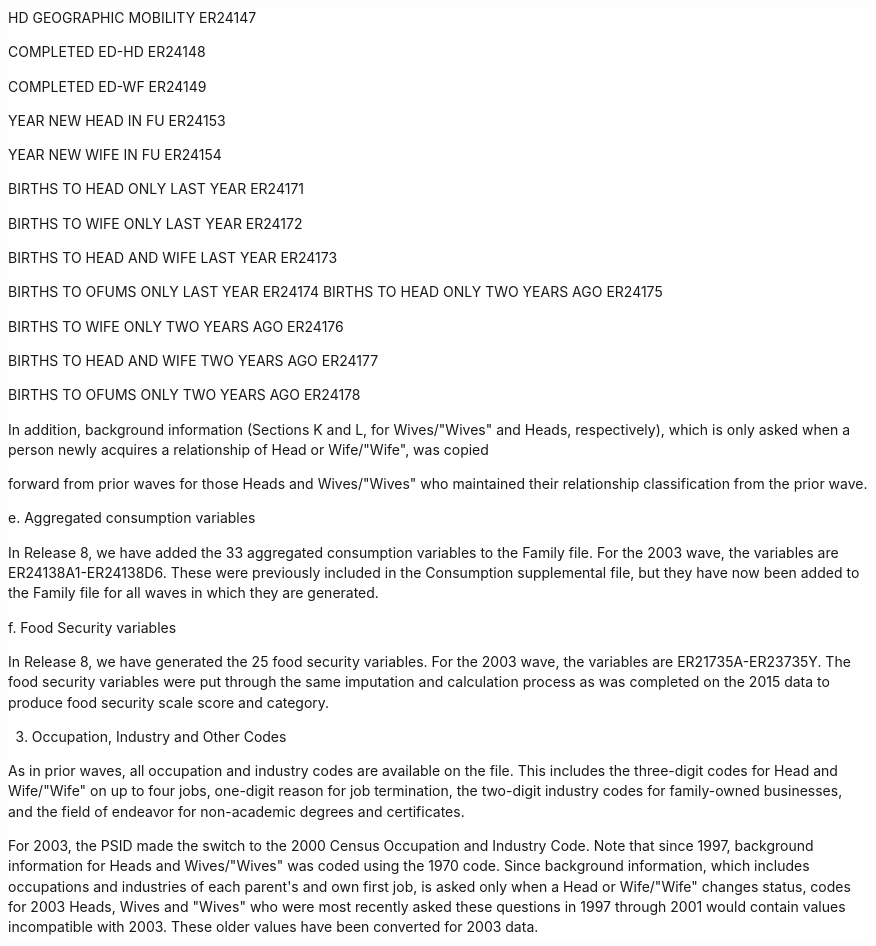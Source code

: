 HD GEOGRAPHIC MOBILITY ER24147

COMPLETED ED-HD ER24148

COMPLETED ED-WF ER24149

YEAR NEW HEAD IN FU ER24153

YEAR NEW WIFE IN FU ER24154

BIRTHS TO HEAD ONLY LAST YEAR ER24171

BIRTHS TO WIFE ONLY LAST YEAR ER24172

BIRTHS TO HEAD AND WIFE LAST YEAR ER24173

BIRTHS TO OFUMS ONLY LAST YEAR ER24174
BIRTHS TO HEAD ONLY TWO YEARS AGO     ER24175

BIRTHS TO WIFE ONLY TWO YEARS AGO ER24176

BIRTHS TO HEAD AND WIFE TWO YEARS AGO  ER24177

BIRTHS TO OFUMS ONLY TWO YEARS AGO     ER24178

In addition, background information (Sections K and L, for Wives/"Wives" and Heads, respectively),
which is only asked when a person newly acquires a relationship of Head or Wife/"Wife", was copied


forward from prior waves for those Heads and Wives/"Wives" who maintained their relationship
classification from the prior wave.

e. Aggregated consumption variables

In Release 8, we have added the 33 aggregated consumption variables to the Family file. For the 2003
wave, the variables are ER24138A1-ER24138D6. These were previously included in the Consumption
supplemental file, but they have now been added to the Family file for all waves in which they are
generated.

f. Food Security variables

In Release 8, we have generated the 25 food security variables. For the 2003 wave, the variables are
ER21735A-ER23735Y. The food security variables were put through the same imputation and
calculation process as was completed on the 2015 data to produce food security scale score and
category.

3. Occupation, Industry and Other Codes

As in prior waves, all occupation and industry codes are available on the file. This includes the three-digit
codes for Head and Wife/"Wife" on up to four jobs, one-digit reason for job termination, the two-digit industry
codes for family-owned businesses, and the field of endeavor for non-academic degrees and certificates.

For 2003, the PSID made the switch to the 2000 Census Occupation and Industry Code. Note that since
1997, background information for Heads and Wives/"Wives" was coded using the 1970 code. Since
background information, which includes occupations and industries of each parent's and own first job, is
asked only when a Head or Wife/"Wife" changes status, codes for 2003 Heads, Wives and "Wives" who
were most recently asked these questions in 1997 through 2001 would contain values incompatible with
2003. These older values have been converted for 2003 data.
